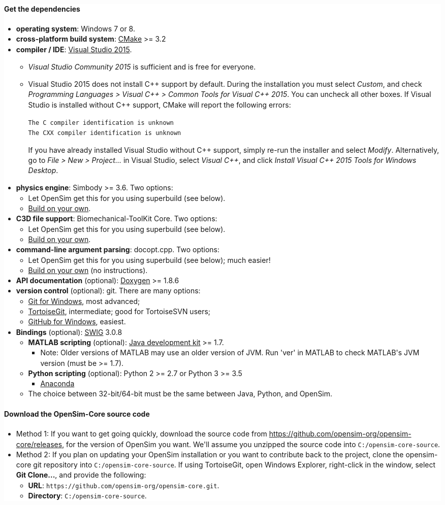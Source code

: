 #### Get the dependencies

* **operating system**: Windows 7 or 8.
* **cross-platform build system**:
  [CMake](http://www.cmake.org/cmake/resources/software.html) >= 3.2
* **compiler / IDE**: [Visual Studio 2015](https://www.visualstudio.com/).
    * *Visual Studio Community 2015* is sufficient and is free for everyone.
    * Visual Studio 2015 does not install C++
      support by default. During the installation you must select
      *Custom*, and check *Programming Languages > Visual C++ > Common Tools
      for Visual C++ 2015*.
      You can uncheck all other boxes. If Visual Studio is installed without C++
      support, CMake will report the following errors:
      
      ```
      The C compiler identification is unknown
      The CXX compiler identification is unknown
      ```
      
      If you have already installed Visual Studio without C++ support, simply
      re-run the installer and select *Modify*. Alternatively, go to
      *File > New > Project...* in Visual Studio, select *Visual C++*, and click
      *Install Visual C++ 2015 Tools for Windows Desktop*.
* **physics engine**: Simbody >= 3.6. Two options:
    * Let OpenSim get this for you using superbuild (see below).
    * [Build on your own](
      https://github.com/simbody/simbody#windows-using-visual-studio).
* **C3D file support**: Biomechanical-ToolKit Core. Two options:
    * Let OpenSim get this for you using superbuild (see below).
    * [Build on your own](https://github.com/klshrinidhi/BTKCore).
* **command-line argument parsing**: docopt.cpp. Two options:
    * Let OpenSim get this for you using superbuild (see below); much easier!
    * [Build on your own](https://github.com/docopt/docopt.cpp) (no instructions).
* **API documentation** (optional):
  [Doxygen](http://www.stack.nl/~dimitri/doxygen/download.html) >= 1.8.6
* **version control** (optional): git. There are many options:
    * [Git for Windows](http://msysgit.github.io/), most advanced;
    * [TortoiseGit](https://code.google.com/p/tortoisegit/wiki/Download),
      intermediate; good for TortoiseSVN users;
    * [GitHub for Windows](https://windows.github.com/), easiest.
* **Bindings** (optional): [SWIG](http://www.swig.org/) 3.0.8
    * **MATLAB scripting** (optional): [Java development kit][java] >= 1.7.
        * Note: Older versions of MATLAB may use an older version of JVM. Run
                'ver' in MATLAB to check MATLAB's JVM version (must be >= 1.7).
    * **Python scripting** (optional): Python 2 >= 2.7 or Python 3 >= 3.5
        * [Anaconda](https://store.continuum.io/cshop/anaconda/)
    * The choice between 32-bit/64-bit must be the same between Java, Python,
      and OpenSim.

#### Download the OpenSim-Core source code

* Method 1: If you want to get going quickly, download the source code from
  https://github.com/opensim-org/opensim-core/releases, for the version of
  OpenSim you want. We'll assume you unzipped the source code into
  `C:/opensim-core-source`.
* Method 2: If you plan on updating your OpenSim installation or you want to
  contribute back to the project, clone the opensim-core git repository into
  `C:/opensim-core-source`. If using TortoiseGit, open Windows Explorer,
  right-click in the window, select **Git Clone...**, and provide the
  following:
    * **URL**: `https://github.com/opensim-org/opensim-core.git`.
    * **Directory**: `C:/opensim-core-source`.


[buildstatus_image_travis]: https://travis-ci.org/opensim-org/opensim-core.svg?branch=master
[travisci]: https://travis-ci.org/opensim-org/opensim-core
[buildstatus_image_appveyor]: https://ci.appveyor.com/api/projects/status/i4wxnmx9jlk69kge/branch/master?svg=true
[appveyorci]: https://ci.appveyor.com/project/opensim-org/opensim-core/branch/master
[zenhub_image]: https://raw.githubusercontent.com/ZenHubIO/support/master/zenhub-badge.png
[zenhub]: https://zenhub.com
[running_gif]: doc/images/opensim_running.gif
[simple_example_gif]: doc/images/opensim_double_pendulum_muscle.gif
[java]: http://www.oracle.com/technetwork/java/javase/downloads/index.html